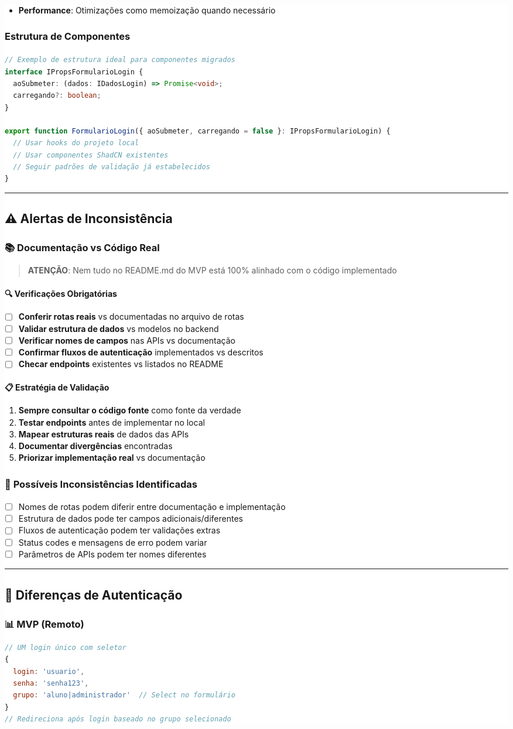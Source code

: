 - **Performance**: Otimizações como memoização quando necessário

### Estrutura de Componentes
```typescript
// Exemplo de estrutura ideal para componentes migrados
interface IPropsFormularioLogin {
  aoSubmeter: (dados: IDadosLogin) => Promise<void>;
  carregando?: boolean;
}

export function FormularioLogin({ aoSubmeter, carregando = false }: IPropsFormularioLogin) {
  // Usar hooks do projeto local
  // Usar componentes ShadCN existentes
  // Seguir padrões de validação já estabelecidos
}
```

---

## ⚠️ Alertas de Inconsistência

### 📚 **Documentação vs Código Real**
> **ATENÇÃO**: Nem tudo no README.md do MVP está 100% alinhado com o código implementado

#### 🔍 **Verificações Obrigatórias**
- [ ] **Conferir rotas reais** vs documentadas no arquivo de rotas
- [ ] **Validar estrutura de dados** vs modelos no backend
- [ ] **Verificar nomes de campos** nas APIs vs documentação
- [ ] **Confirmar fluxos de autenticação** implementados vs descritos
- [ ] **Checar endpoints** existentes vs listados no README

#### 📋 **Estratégia de Validação**
1. **Sempre consultar o código fonte** como fonte da verdade
2. **Testar endpoints** antes de implementar no local
3. **Mapear estruturas reais** de dados das APIs
4. **Documentar divergências** encontradas
5. **Priorizar implementação real** vs documentação

### 🐛 **Possíveis Inconsistências Identificadas**
- [ ] Nomes de rotas podem diferir entre documentação e implementação
- [ ] Estrutura de dados pode ter campos adicionais/diferentes
- [ ] Fluxos de autenticação podem ter validações extras
- [ ] Status codes e mensagens de erro podem variar
- [ ] Parâmetros de APIs podem ter nomes diferentes

---

## 🔐 Diferenças de Autenticação

### 📊 **MVP (Remoto)**
```javascript
// UM login único com seletor
{
  login: 'usuario',
  senha: 'senha123', 
  grupo: 'aluno|administrador'  // Select no formulário
}
// Redireciona após login baseado no grupo selecionado
```
